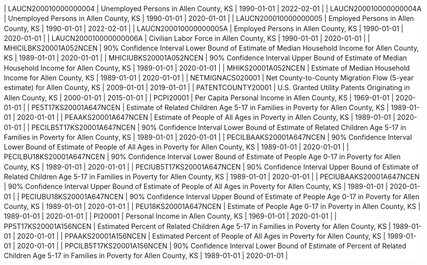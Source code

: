 | LAUCN200010000000004      | Unemployed Persons in Allen County, KS                                                                                                                                    | 1990-01-01          | 2022-02-01        |
| LAUCN200010000000004A     | Unemployed Persons in Allen County, KS                                                                                                                                    | 1990-01-01          | 2020-01-01        |
| LAUCN200010000000005      | Employed Persons in Allen County, KS                                                                                                                                      | 1990-01-01          | 2022-02-01        |
| LAUCN200010000000005A     | Employed Persons in Allen County, KS                                                                                                                                      | 1990-01-01          | 2020-01-01        |
| LAUCN200010000000006A     | Civilian Labor Force in Allen County, KS                                                                                                                                  | 1990-01-01          | 2020-01-01        |
| MHICILBKS20001A052NCEN    | 90% Confidence Interval Lower Bound of Estimate of Median Household Income for Allen County, KS                                                                           | 1989-01-01          | 2020-01-01        |
| MHICIUBKS20001A052NCEN    | 90% Confidence Interval Upper Bound of Estimate of Median Household Income for Allen County, KS                                                                           | 1989-01-01          | 2020-01-01        |
| MHIKS20001A052NCEN        | Estimate of Median Household Income for Allen County, KS                                                                                                                  | 1989-01-01          | 2020-01-01        |
| NETMIGNACS020001          | Net County-to-County Migration Flow (5-year estimate) for Allen County, KS                                                                                                | 2009-01-01          | 2019-01-01        |
| PATENTCOUNTY20001         | U.S. Granted Utility Patents Originating in Allen County, KS                                                                                                              | 2000-01-01          | 2015-01-01        |
| PCPI20001                 | Per Capita Personal Income in Allen County, KS                                                                                                                            | 1969-01-01          | 2020-01-01        |
| PE5T17KS20001A647NCEN     | Estimate of Related Children Age 5-17 in Families in Poverty for Allen County, KS                                                                                         | 1989-01-01          | 2020-01-01        |
| PEAAKS20001A647NCEN       | Estimate of People of All Ages in Poverty in Allen County, KS                                                                                                             | 1989-01-01          | 2020-01-01        |
| PECILB5T17KS20001A647NCEN | 90% Confidence Interval Lower Bound of Estimate of Related Children Age 5-17 in Families in Poverty for Allen County, KS                                                  | 1989-01-01          | 2020-01-01        |
| PECILBAAKS20001A647NCEN   | 90% Confidence Interval Lower Bound of Estimate of People of All Ages in Poverty for Allen County, KS                                                                     | 1989-01-01          | 2020-01-01        |
| PECILBU18KS20001A647NCEN  | 90% Confidence Interval Lower Bound of Estimate of People Age 0-17 in Poverty for Allen County, KS                                                                        | 1989-01-01          | 2020-01-01        |
| PECIUB5T17KS20001A647NCEN | 90% Confidence Interval Upper Bound of Estimate of Related Children Age 5-17 in Families in Poverty for Allen County, KS                                                  | 1989-01-01          | 2020-01-01        |
| PECIUBAAKS20001A647NCEN   | 90% Confidence Interval Upper Bound of Estimate of People of All Ages in Poverty for Allen County, KS                                                                     | 1989-01-01          | 2020-01-01        |
| PECIUBU18KS20001A647NCEN  | 90% Confidence Interval Upper Bound of Estimate of People Age 0-17 in Poverty for Allen County, KS                                                                        | 1989-01-01          | 2020-01-01        |
| PEU18KS20001A647NCEN      | Estimate of People Age 0-17 in Poverty in Allen County, KS                                                                                                                | 1989-01-01          | 2020-01-01        |
| PI20001                   | Personal Income in Allen County, KS                                                                                                                                       | 1969-01-01          | 2020-01-01        |
| PP5T17KS20001A156NCEN     | Estimated Percent of Related Children Age 5-17 in Families in Poverty for Allen County, KS                                                                                | 1989-01-01          | 2020-01-01        |
| PPAAKS20001A156NCEN       | Estimated Percent of People of All Ages in Poverty for Allen County, KS                                                                                                   | 1989-01-01          | 2020-01-01        |
| PPCILB5T17KS20001A156NCEN | 90% Confidence Interval Lower Bound of Estimate of Percent of Related Children Age 5-17 in Families in Poverty for Allen County, KS                                       | 1989-01-01          | 2020-01-01        |